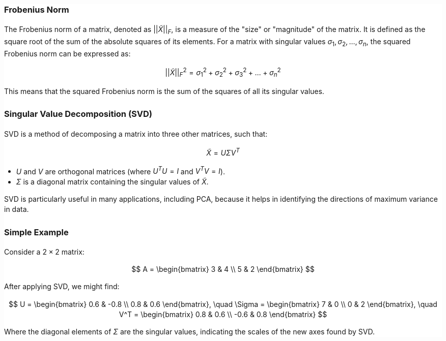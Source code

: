 ### Frobenius Norm

The Frobenius norm of a matrix, denoted as $||\tilde{X}||_F$, is a measure of the "size" or "magnitude" of the matrix. It is defined as the square root of the sum of the absolute squares of its elements. For a matrix with singular values $\sigma_1, \sigma_2, ..., \sigma_n$, the squared Frobenius norm can be expressed as:

$$
||\tilde{X}||_F^2 = \sigma_1^2 + \sigma_2^2 + \sigma_3^2 + \ldots + \sigma_n^2
$$

This means that the squared Frobenius norm is the sum of the squares of all its singular values.

### Singular Value Decomposition (SVD)

SVD is a method of decomposing a matrix into three other matrices, such that:

$$
\tilde{X} = U \Sigma V^T
$$

- $U$ and $V$ are orthogonal matrices (where $U^TU = I$ and $V^TV = I$).
- $\Sigma$ is a diagonal matrix containing the singular values of $\tilde{X}$.

SVD is particularly useful in many applications, including PCA, because it helps in identifying the directions of maximum variance in data.

### Simple Example

Consider a $2 \times 2$ matrix:

$$
A = \begin{bmatrix}
3 & 4 \\
5 & 2
\end{bmatrix}
$$

After applying SVD, we might find:

$$
U = \begin{bmatrix}
0.6 & -0.8 \\
0.8 & 0.6
\end{bmatrix}, \quad
\Sigma = \begin{bmatrix}
7 & 0 \\
0 & 2
\end{bmatrix}, \quad
V^T = \begin{bmatrix}
0.8 & 0.6 \\
-0.6 & 0.8
\end{bmatrix}
$$

Where the diagonal elements of $\Sigma$ are the singular values, indicating the scales of the new axes found by SVD.






